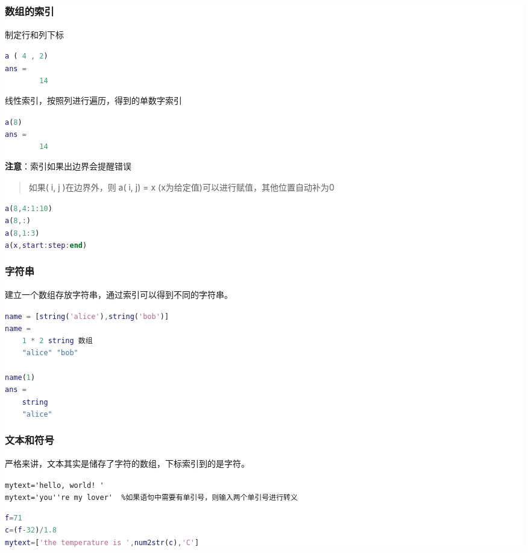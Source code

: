 
### 数组的索引

制定行和列下标

```matlab
a ( 4 , 2)
ans =
		14
```

线性索引，按照列进行遍历，得到的单数字索引

```matlab
a(8)
ans =
		14
```

**注意**：索引如果出边界会提醒错误

> 如果( i, j )在边界外，则 a( i, j) = x (x为给定值)可以进行赋值，其他位置自动补为0

```matlab
a(8,4:1:10)
a(8,:)
a(8,1:3)
a(x,start:step:end)
```

### 字符串

建立一个数组存放字符串，通过索引可以得到不同的字符串。

```matlab
name = [string('alice'),string('bob')]
name =
	1 * 2 string 数组
	"alice" "bob"

name(1)
ans = 
	string
	"alice"
```

### 文本和符号

严格来讲，文本其实是储存了字符的数组，下标索引到的是字符。

```
mytext='hello, world! '
mytext='you''re my lover'  %如果语句中需要有单引号，则输入两个单引号进行转义
```

```matlab
f=71
c=(f-32)/1.8
mytext=['the temperature is ',num2str(c),'C']
```
